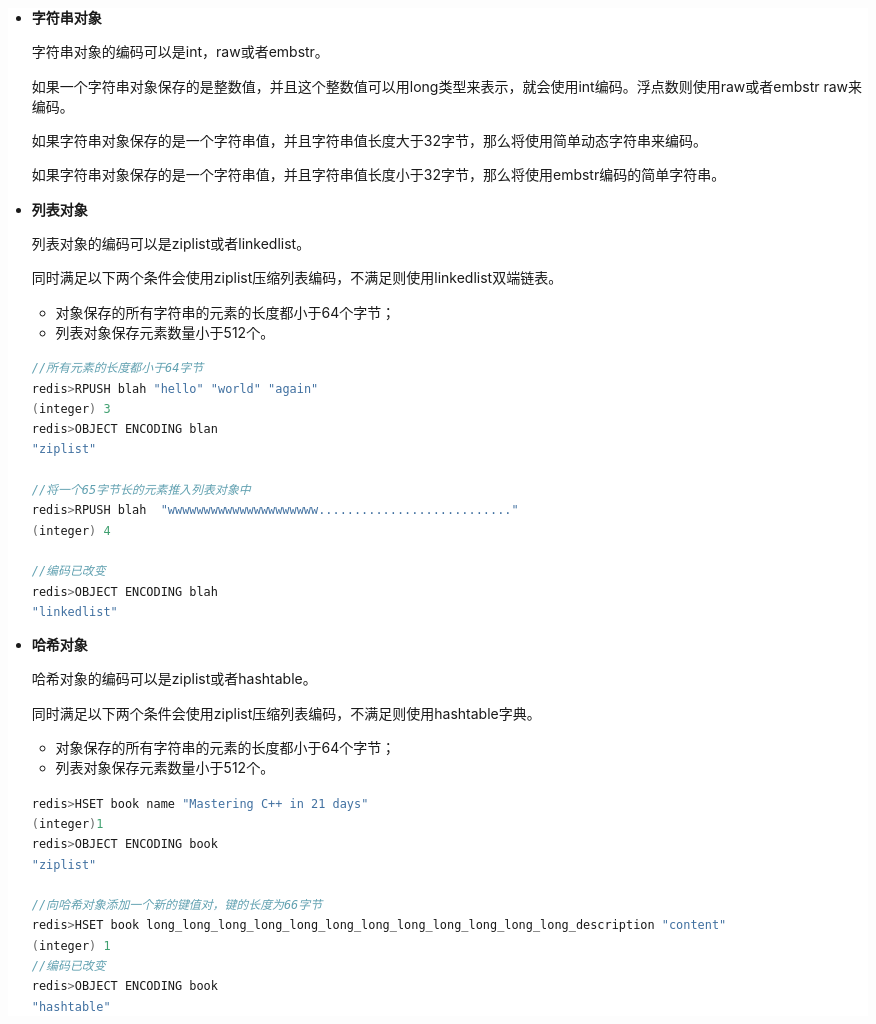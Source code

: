 - **字符串对象**

  字符串对象的编码可以是int，raw或者embstr。

  如果一个字符串对象保存的是整数值，并且这个整数值可以用long类型来表示，就会使用int编码。浮点数则使用raw或者embstr raw来编码。

  如果字符串对象保存的是一个字符串值，并且字符串值长度大于32字节，那么将使用简单动态字符串来编码。

  如果字符串对象保存的是一个字符串值，并且字符串值长度小于32字节，那么将使用embstr编码的简单字符串。

- **列表对象**

  列表对象的编码可以是ziplist或者linkedlist。

  同时满足以下两个条件会使用ziplist压缩列表编码，不满足则使用linkedlist双端链表。

  * 对象保存的所有字符串的元素的长度都小于64个字节；
  * 列表对象保存元素数量小于512个。

  ```c
  //所有元素的长度都小于64字节
  redis>RPUSH blah "hello" "world" "again"
  (integer) 3
  redis>OBJECT ENCODING blan
  "ziplist"
  
  //将一个65字节长的元素推入列表对象中
  redis>RPUSH blah	"wwwwwwwwwwwwwwwwwwwww..........................."
  (integer) 4
    
  //编码已改变
  redis>OBJECT ENCODING blah
  "linkedlist"
  ```

- **哈希对象**

  哈希对象的编码可以是ziplist或者hashtable。

  同时满足以下两个条件会使用ziplist压缩列表编码，不满足则使用hashtable字典。

  - 对象保存的所有字符串的元素的长度都小于64个字节；
  - 列表对象保存元素数量小于512个。

  ```c
  redis>HSET book name "Mastering C++ in 21 days"
  (integer)1
  redis>OBJECT ENCODING book
  "ziplist"
  
  //向哈希对象添加一个新的键值对，键的长度为66字节
  redis>HSET book long_long_long_long_long_long_long_long_long_long_long_long_description "content"
  (integer) 1
  //编码已改变
  redis>OBJECT ENCODING book
  "hashtable"
  ```

  